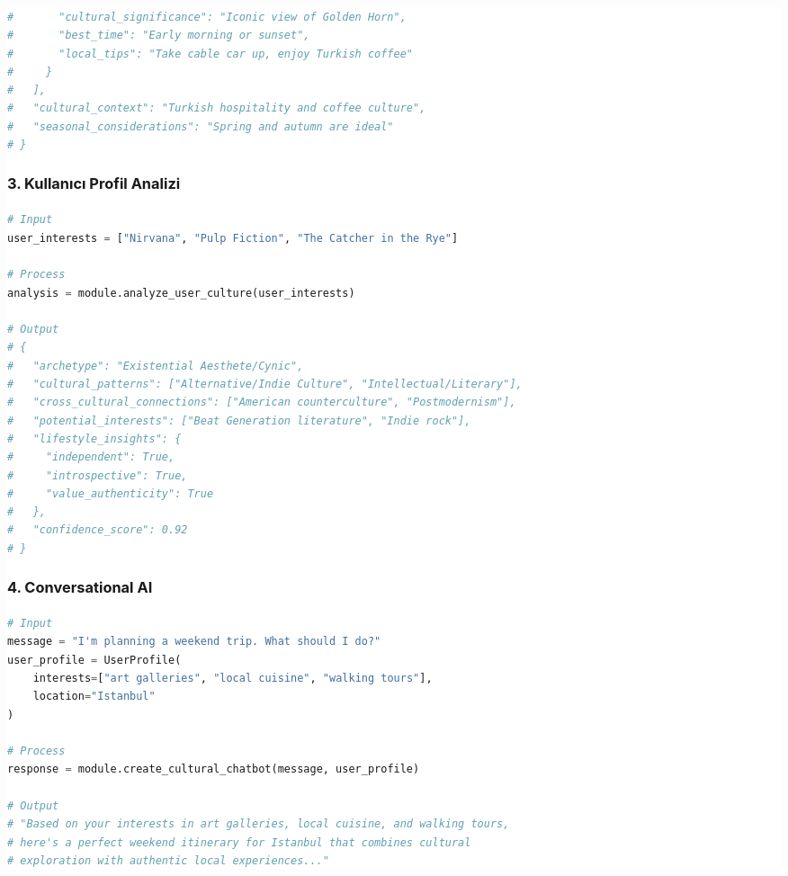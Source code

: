 ```python
#       "cultural_significance": "Iconic view of Golden Horn",
#       "best_time": "Early morning or sunset",
#       "local_tips": "Take cable car up, enjoy Turkish coffee"
#     }
#   ],
#   "cultural_context": "Turkish hospitality and coffee culture",
#   "seasonal_considerations": "Spring and autumn are ideal"
# }
```

### 3. Kullanıcı Profil Analizi
```python
# Input
user_interests = ["Nirvana", "Pulp Fiction", "The Catcher in the Rye"]

# Process
analysis = module.analyze_user_culture(user_interests)

# Output
# {
#   "archetype": "Existential Aesthete/Cynic",
#   "cultural_patterns": ["Alternative/Indie Culture", "Intellectual/Literary"],
#   "cross_cultural_connections": ["American counterculture", "Postmodernism"],
#   "potential_interests": ["Beat Generation literature", "Indie rock"],
#   "lifestyle_insights": {
#     "independent": True,
#     "introspective": True,
#     "value_authenticity": True
#   },
#   "confidence_score": 0.92
# }
```

### 4. Conversational AI
```python
# Input
message = "I'm planning a weekend trip. What should I do?"
user_profile = UserProfile(
    interests=["art galleries", "local cuisine", "walking tours"],
    location="Istanbul"
)

# Process
response = module.create_cultural_chatbot(message, user_profile)

# Output
# "Based on your interests in art galleries, local cuisine, and walking tours, 
# here's a perfect weekend itinerary for Istanbul that combines cultural 
# exploration with authentic local experiences..."
```
